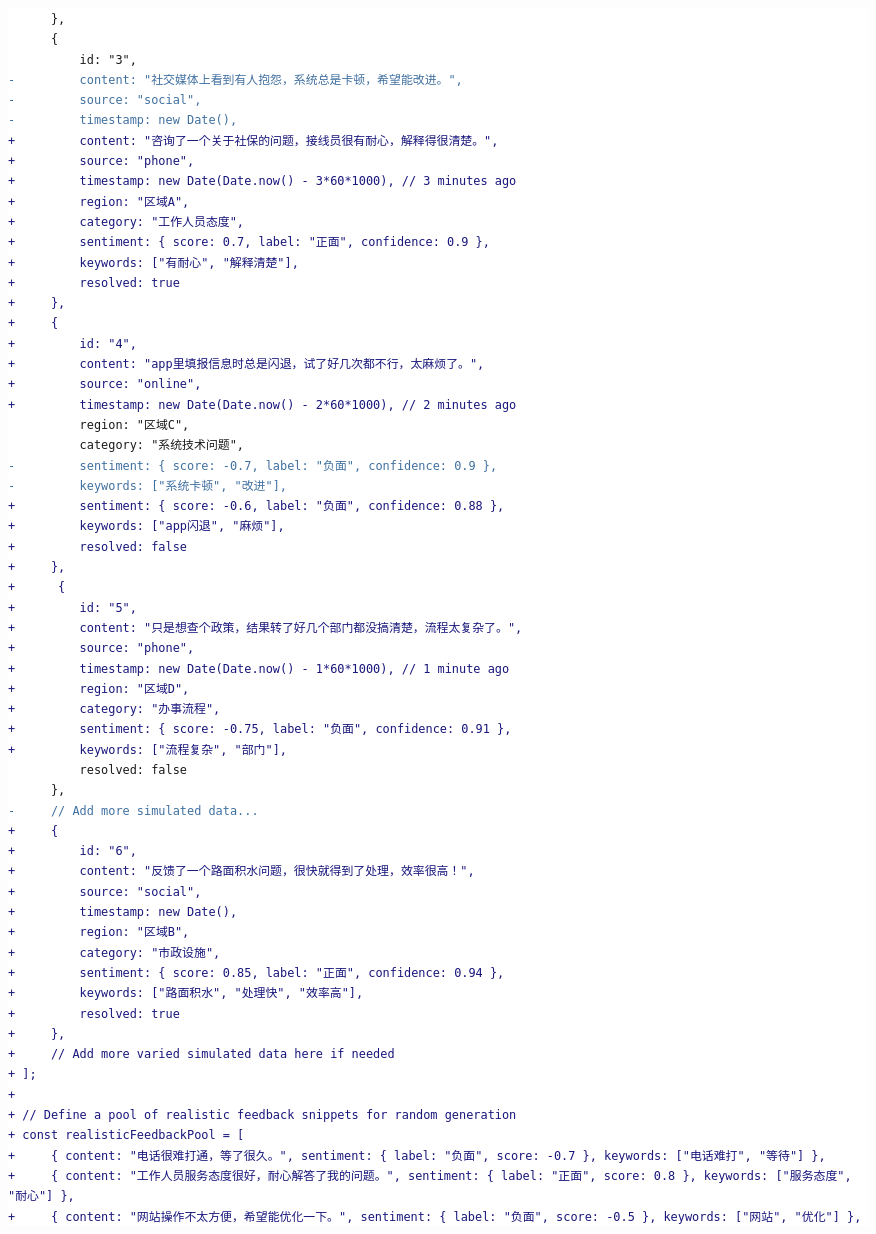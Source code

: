```diff
      },
      {
          id: "3",
-         content: "社交媒体上看到有人抱怨，系统总是卡顿，希望能改进。",
-         source: "social",
-         timestamp: new Date(),
+         content: "咨询了一个关于社保的问题，接线员很有耐心，解释得很清楚。",
+         source: "phone",
+         timestamp: new Date(Date.now() - 3*60*1000), // 3 minutes ago
+         region: "区域A",
+         category: "工作人员态度",
+         sentiment: { score: 0.7, label: "正面", confidence: 0.9 },
+         keywords: ["有耐心", "解释清楚"],
+         resolved: true
+     },
+     {
+         id: "4",
+         content: "app里填报信息时总是闪退，试了好几次都不行，太麻烦了。",
+         source: "online",
+         timestamp: new Date(Date.now() - 2*60*1000), // 2 minutes ago
          region: "区域C",
          category: "系统技术问题",
-         sentiment: { score: -0.7, label: "负面", confidence: 0.9 },
-         keywords: ["系统卡顿", "改进"],
+         sentiment: { score: -0.6, label: "负面", confidence: 0.88 },
+         keywords: ["app闪退", "麻烦"],
+         resolved: false
+     },
+      {
+         id: "5",
+         content: "只是想查个政策，结果转了好几个部门都没搞清楚，流程太复杂了。",
+         source: "phone",
+         timestamp: new Date(Date.now() - 1*60*1000), // 1 minute ago
+         region: "区域D",
+         category: "办事流程",
+         sentiment: { score: -0.75, label: "负面", confidence: 0.91 },
+         keywords: ["流程复杂", "部门"],
          resolved: false
      },
-     // Add more simulated data...
+     {
+         id: "6",
+         content: "反馈了一个路面积水问题，很快就得到了处理，效率很高！",
+         source: "social",
+         timestamp: new Date(),
+         region: "区域B",
+         category: "市政设施",
+         sentiment: { score: 0.85, label: "正面", confidence: 0.94 },
+         keywords: ["路面积水", "处理快", "效率高"],
+         resolved: true
+     },
+     // Add more varied simulated data here if needed
+ ];
+ 
+ // Define a pool of realistic feedback snippets for random generation
+ const realisticFeedbackPool = [
+     { content: "电话很难打通，等了很久。", sentiment: { label: "负面", score: -0.7 }, keywords: ["电话难打", "等待"] },
+     { content: "工作人员服务态度很好，耐心解答了我的问题。", sentiment: { label: "正面", score: 0.8 }, keywords: ["服务态度", "耐心"] },
+     { content: "网站操作不太方便，希望能优化一下。", sentiment: { label: "负面", score: -0.5 }, keywords: ["网站", "优化"] },
```